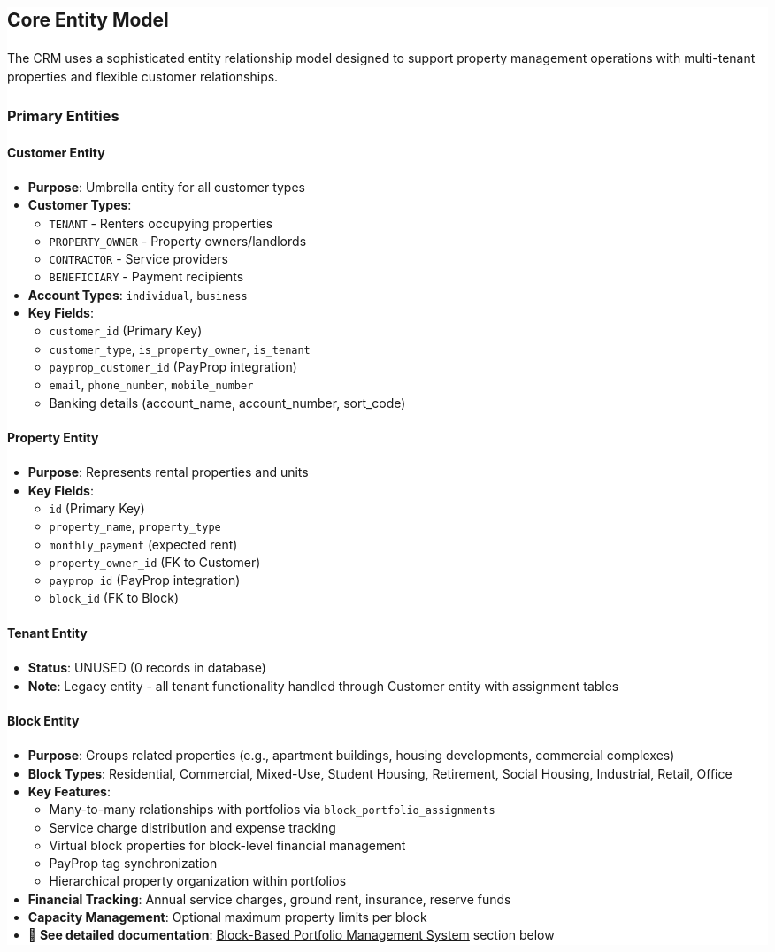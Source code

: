 ## Core Entity Model

The CRM uses a sophisticated entity relationship model designed to support property management operations with multi-tenant properties and flexible customer relationships.

### Primary Entities

#### Customer Entity
- **Purpose**: Umbrella entity for all customer types
- **Customer Types**:
  - `TENANT` - Renters occupying properties
  - `PROPERTY_OWNER` - Property owners/landlords
  - `CONTRACTOR` - Service providers
  - `BENEFICIARY` - Payment recipients
- **Account Types**: `individual`, `business`
- **Key Fields**:
  - `customer_id` (Primary Key)
  - `customer_type`, `is_property_owner`, `is_tenant`
  - `payprop_customer_id` (PayProp integration)
  - `email`, `phone_number`, `mobile_number`
  - Banking details (account_name, account_number, sort_code)

#### Property Entity
- **Purpose**: Represents rental properties and units
- **Key Fields**:
  - `id` (Primary Key)
  - `property_name`, `property_type`
  - `monthly_payment` (expected rent)
  - `property_owner_id` (FK to Customer)
  - `payprop_id` (PayProp integration)
  - `block_id` (FK to Block)

#### Tenant Entity
- **Status**: UNUSED (0 records in database)
- **Note**: Legacy entity - all tenant functionality handled through Customer entity with assignment tables

#### Block Entity
- **Purpose**: Groups related properties (e.g., apartment buildings, housing developments, commercial complexes)
- **Block Types**: Residential, Commercial, Mixed-Use, Student Housing, Retirement, Social Housing, Industrial, Retail, Office
- **Key Features**:
  - Many-to-many relationships with portfolios via `block_portfolio_assignments`
  - Service charge distribution and expense tracking
  - Virtual block properties for block-level financial management
  - PayProp tag synchronization
  - Hierarchical property organization within portfolios
- **Financial Tracking**: Annual service charges, ground rent, insurance, reserve funds
- **Capacity Management**: Optional maximum property limits per block
- 📖 **See detailed documentation**: [Block-Based Portfolio Management System](#block-based-portfolio-management-system) section below
